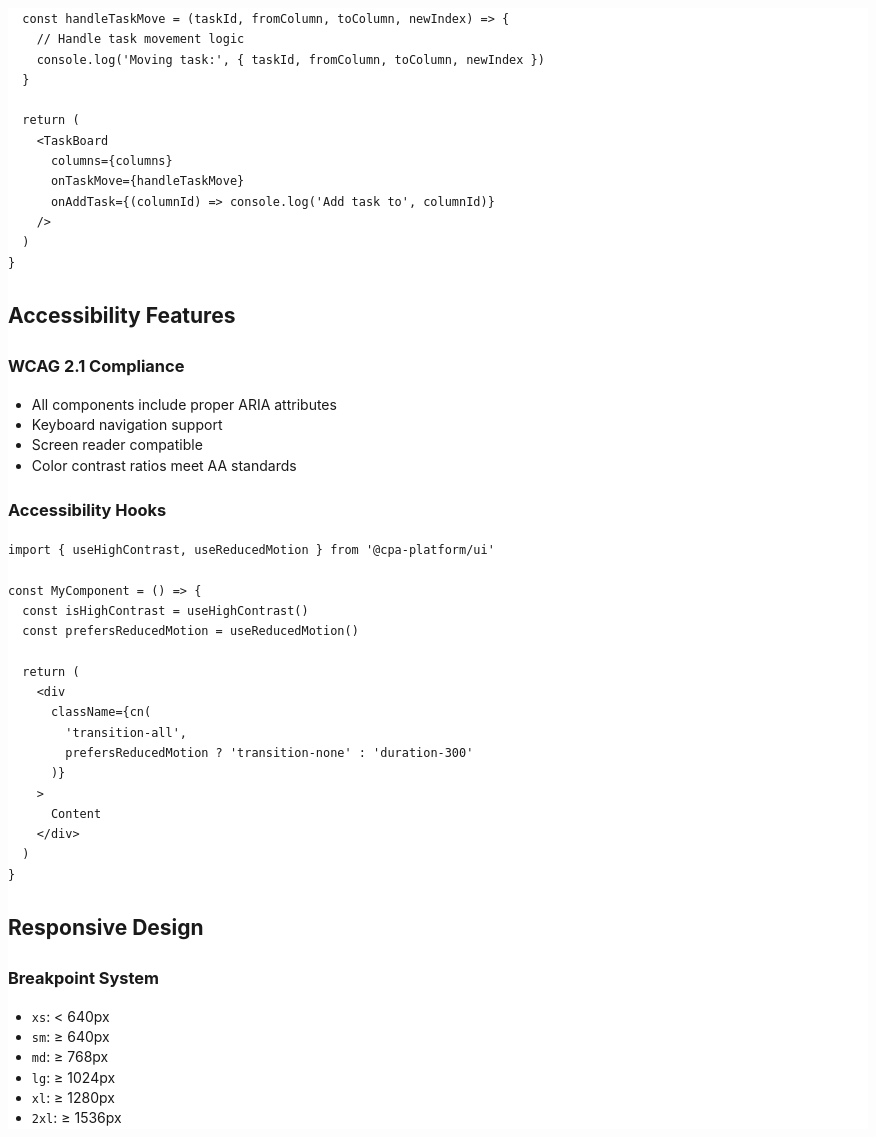 ```tsx
  const handleTaskMove = (taskId, fromColumn, toColumn, newIndex) => {
    // Handle task movement logic
    console.log('Moving task:', { taskId, fromColumn, toColumn, newIndex })
  }

  return (
    <TaskBoard
      columns={columns}
      onTaskMove={handleTaskMove}
      onAddTask={(columnId) => console.log('Add task to', columnId)}
    />
  )
}
```

## Accessibility Features

### WCAG 2.1 Compliance
- All components include proper ARIA attributes
- Keyboard navigation support
- Screen reader compatible
- Color contrast ratios meet AA standards

### Accessibility Hooks
```tsx
import { useHighContrast, useReducedMotion } from '@cpa-platform/ui'

const MyComponent = () => {
  const isHighContrast = useHighContrast()
  const prefersReducedMotion = useReducedMotion()

  return (
    <div
      className={cn(
        'transition-all',
        prefersReducedMotion ? 'transition-none' : 'duration-300'
      )}
    >
      Content
    </div>
  )
}
```

## Responsive Design

### Breakpoint System
- `xs`: < 640px
- `sm`: ≥ 640px
- `md`: ≥ 768px
- `lg`: ≥ 1024px
- `xl`: ≥ 1280px
- `2xl`: ≥ 1536px
